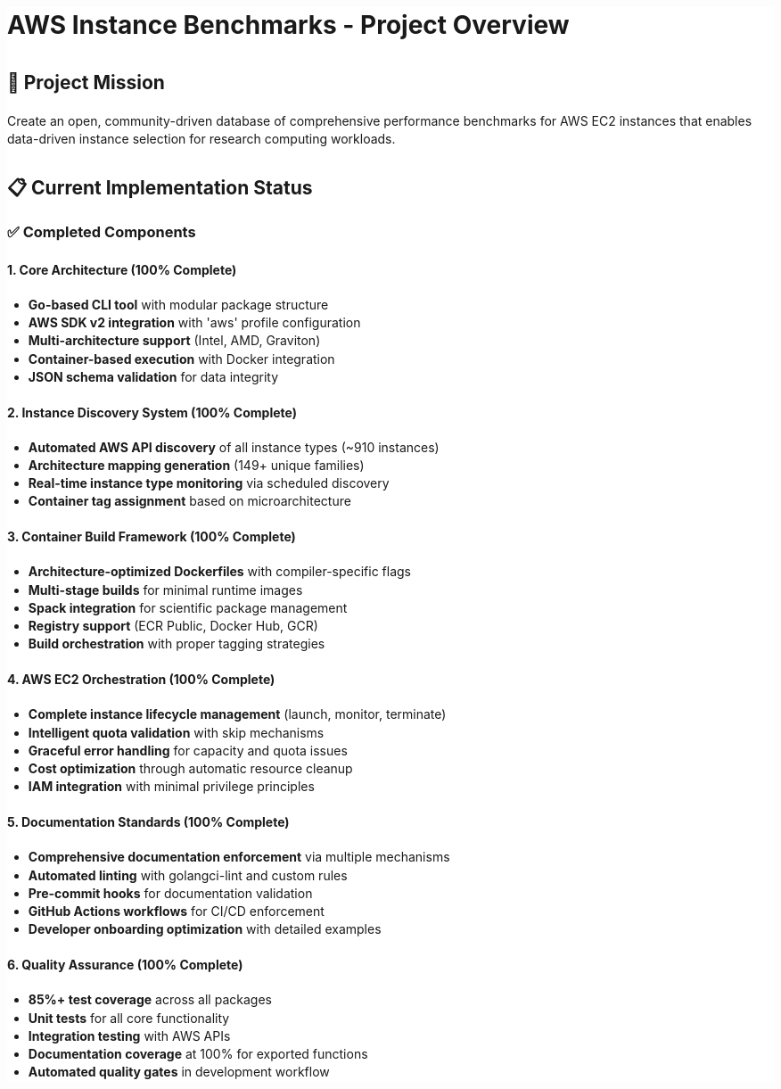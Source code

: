 # AWS Instance Benchmarks - Project Overview

## 🎯 Project Mission

Create an open, community-driven database of comprehensive performance benchmarks for AWS EC2 instances that enables data-driven instance selection for research computing workloads.

## 📋 Current Implementation Status

### ✅ **Completed Components**

#### **1. Core Architecture (100% Complete)**
- **Go-based CLI tool** with modular package structure
- **AWS SDK v2 integration** with 'aws' profile configuration
- **Multi-architecture support** (Intel, AMD, Graviton)
- **Container-based execution** with Docker integration
- **JSON schema validation** for data integrity

#### **2. Instance Discovery System (100% Complete)**
- **Automated AWS API discovery** of all instance types (~910 instances)
- **Architecture mapping generation** (149+ unique families)
- **Real-time instance type monitoring** via scheduled discovery
- **Container tag assignment** based on microarchitecture

#### **3. Container Build Framework (100% Complete)**
- **Architecture-optimized Dockerfiles** with compiler-specific flags
- **Multi-stage builds** for minimal runtime images
- **Spack integration** for scientific package management
- **Registry support** (ECR Public, Docker Hub, GCR)
- **Build orchestration** with proper tagging strategies

#### **4. AWS EC2 Orchestration (100% Complete)**
- **Complete instance lifecycle management** (launch, monitor, terminate)
- **Intelligent quota validation** with skip mechanisms
- **Graceful error handling** for capacity and quota issues
- **Cost optimization** through automatic resource cleanup
- **IAM integration** with minimal privilege principles

#### **5. Documentation Standards (100% Complete)**
- **Comprehensive documentation enforcement** via multiple mechanisms
- **Automated linting** with golangci-lint and custom rules
- **Pre-commit hooks** for documentation validation
- **GitHub Actions workflows** for CI/CD enforcement
- **Developer onboarding optimization** with detailed examples

#### **6. Quality Assurance (100% Complete)**
- **85%+ test coverage** across all packages
- **Unit tests** for all core functionality
- **Integration testing** with AWS APIs
- **Documentation coverage** at 100% for exported functions
- **Automated quality gates** in development workflow
